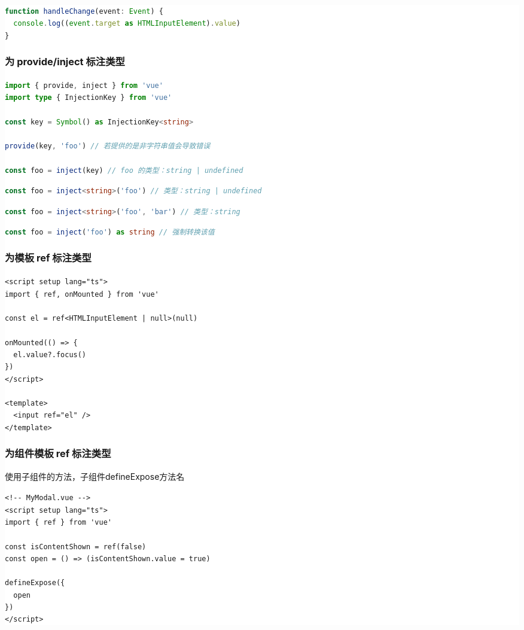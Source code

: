 
```ts
function handleChange(event: Event) {
  console.log((event.target as HTMLInputElement).value)
}
```

### 为 provide/inject 标注类型

```ts
import { provide, inject } from 'vue'
import type { InjectionKey } from 'vue'

const key = Symbol() as InjectionKey<string>

provide(key, 'foo') // 若提供的是非字符串值会导致错误

const foo = inject(key) // foo 的类型：string | undefined
```

```ts
const foo = inject<string>('foo') // 类型：string | undefined
```

```ts
const foo = inject<string>('foo', 'bar') // 类型：string
```

```ts
const foo = inject('foo') as string // 强制转换该值
```

### 为模板 ref 标注类型

```vue
<script setup lang="ts">
import { ref, onMounted } from 'vue'

const el = ref<HTMLInputElement | null>(null)

onMounted(() => {
  el.value?.focus()
})
</script>

<template>
  <input ref="el" />
</template>
```

### 为组件模板 ref 标注类型

使用子组件的方法，子组件defineExpose方法名

```vue
<!-- MyModal.vue -->
<script setup lang="ts">
import { ref } from 'vue'

const isContentShown = ref(false)
const open = () => (isContentShown.value = true)

defineExpose({
  open
})
</script>
```
